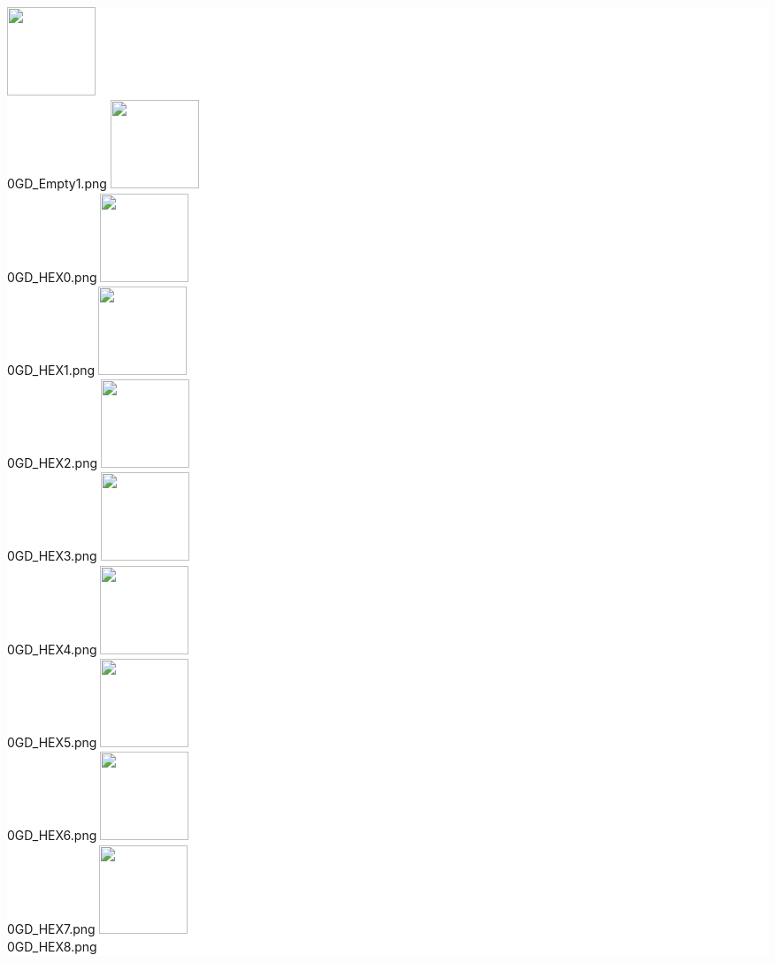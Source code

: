 <td valign="bottom">
<img src="./0GD_Empty1.png" width="100" height="100"><br>
0GD_Empty1.png
</td>

<td valign="bottom">
<img src="./0GD_HEX0.png" width="100" height="100"><br>
0GD_HEX0.png
</td>

<td valign="bottom">
<img src="./0GD_HEX1.png" width="100" height="100"><br>
0GD_HEX1.png
</td>

<td valign="bottom">
<img src="./0GD_HEX2.png" width="100" height="100"><br>
0GD_HEX2.png
</td>

</tr>
<tr>
<td valign="bottom">
<img src="./0GD_HEX3.png" width="100" height="100"><br>
0GD_HEX3.png
</td>

<td valign="bottom">
<img src="./0GD_HEX4.png" width="100" height="100"><br>
0GD_HEX4.png
</td>

<td valign="bottom">
<img src="./0GD_HEX5.png" width="100" height="100"><br>
0GD_HEX5.png
</td>

<td valign="bottom">
<img src="./0GD_HEX6.png" width="100" height="100"><br>
0GD_HEX6.png
</td>

<td valign="bottom">
<img src="./0GD_HEX7.png" width="100" height="100"><br>
0GD_HEX7.png
</td>

<td valign="bottom">
<img src="./0GD_HEX8.png" width="100" height="100"><br>
0GD_HEX8.png
</td>
